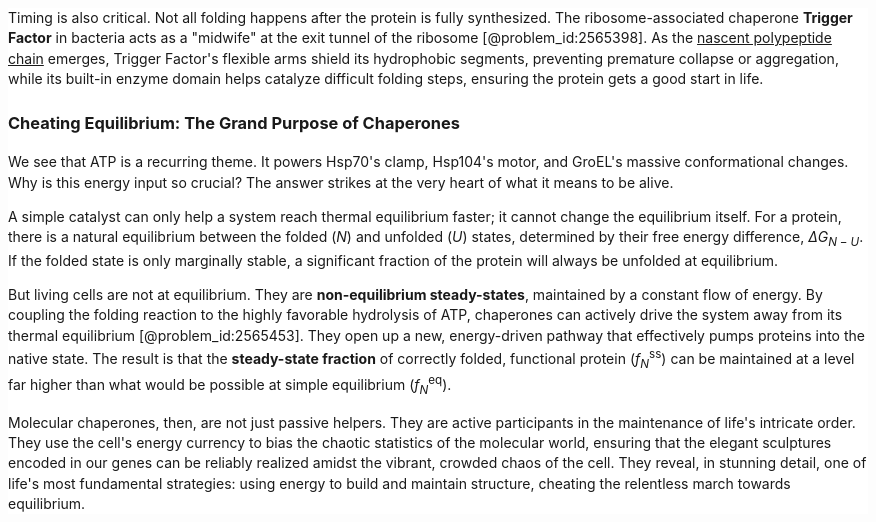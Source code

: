 Timing is also critical. Not all folding happens after the protein is fully synthesized. The ribosome-associated chaperone **Trigger Factor** in bacteria acts as a "midwife" at the exit tunnel of the ribosome [@problem_id:2565398]. As the [nascent polypeptide chain](@article_id:195437) emerges, Trigger Factor's flexible arms shield its hydrophobic segments, preventing premature collapse or aggregation, while its built-in enzyme domain helps catalyze difficult folding steps, ensuring the protein gets a good start in life.

### Cheating Equilibrium: The Grand Purpose of Chaperones

We see that ATP is a recurring theme. It powers Hsp70's clamp, Hsp104's motor, and GroEL's massive conformational changes. Why is this energy input so crucial? The answer strikes at the very heart of what it means to be alive.

A simple catalyst can only help a system reach thermal equilibrium faster; it cannot change the equilibrium itself. For a protein, there is a natural equilibrium between the folded ($N$) and unfolded ($U$) states, determined by their free energy difference, $\Delta G_{N-U}$. If the folded state is only marginally stable, a significant fraction of the protein will always be unfolded at equilibrium.

But living cells are not at equilibrium. They are **non-equilibrium steady-states**, maintained by a constant flow of energy. By coupling the folding reaction to the highly favorable hydrolysis of ATP, chaperones can actively drive the system away from its thermal equilibrium [@problem_id:2565453]. They open up a new, energy-driven pathway that effectively pumps proteins into the native state. The result is that the **steady-state fraction** of correctly folded, functional protein ($f_{N}^{\text{ss}}$) can be maintained at a level far higher than what would be possible at simple equilibrium ($f_{N}^{\text{eq}}$).

Molecular chaperones, then, are not just passive helpers. They are active participants in the maintenance of life's intricate order. They use the cell's energy currency to bias the chaotic statistics of the molecular world, ensuring that the elegant sculptures encoded in our genes can be reliably realized amidst the vibrant, crowded chaos of the cell. They reveal, in stunning detail, one of life's most fundamental strategies: using energy to build and maintain structure, cheating the relentless march towards equilibrium.